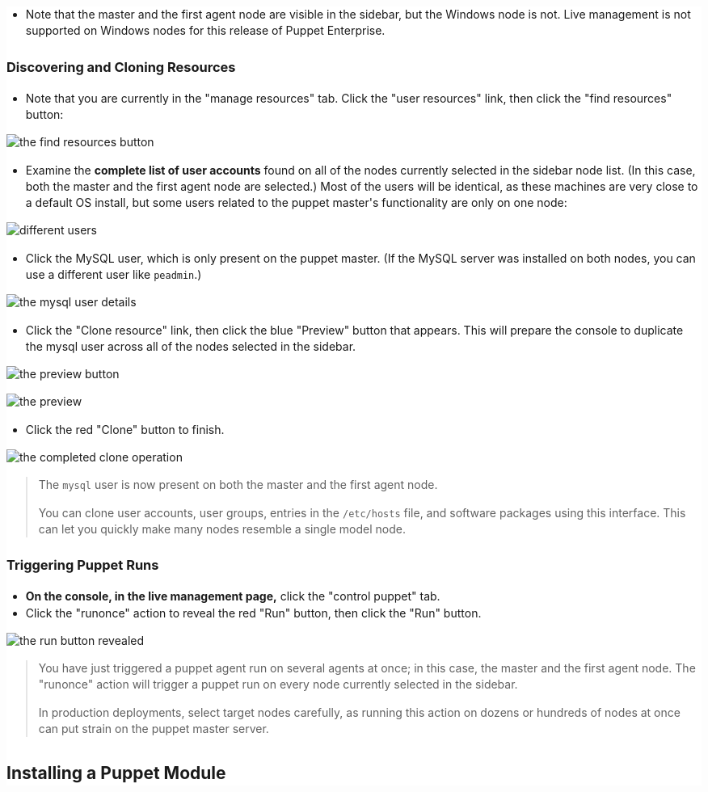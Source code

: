 * Note that the master and the first agent node are visible in the sidebar, but the Windows node is not. Live management is not supported on Windows nodes for this release of Puppet Enterprise.

### Discovering and Cloning Resources

* Note that you are currently in the "manage resources" tab. Click the "user resources" link, then click the "find resources" button:

![the find resources button](./images/quick/find_resources.png)

* Examine the **complete list of user accounts** found on all of the nodes currently selected in the sidebar node list. (In this case, both the master and the first agent node are selected.) Most of the users will be identical, as these machines are very close to a default OS install, but some users related to the puppet master's functionality are only on one node:

![different users](./images/quick/different_users.png)

* Click the MySQL user, which is only present on the puppet master. (If the MySQL server was installed on both nodes, you can use a different user like `peadmin`.)

![the mysql user details][mysql_user]

* Click the "Clone resource" link, then click the blue "Preview" button that appears. This will prepare the console to duplicate the mysql user across all of the nodes selected in the sidebar. 

![the preview button][clone_first]
    
![the preview][clone_preview]

* Click the red "Clone" button to finish.

![the completed clone operation][clone_done]

> The `mysql` user is now present on both the master and the first agent node.
> 
> You can clone user accounts, user groups, entries in the `/etc/hosts` file, and software packages using this interface. This can let you quickly make many nodes resemble a single model node. 

[mysql_user]: ./images/quick/mysql_user.png
[clone_done]: ./images/quick/clone_done.png
[clone_preview]: ./images/quick/clone_preview.png
[clone_first]: ./images/quick/clone_first.png

### Triggering Puppet Runs

* **On the console, in the live management page,** click the "control puppet" tab.
* Click the "runonce" action to reveal the red "Run" button, then click the "Run" button.

![the run button revealed](./images/quick/control_puppet.png)

> You have just triggered a puppet agent run on several agents at once; in this case, the master and the first agent node. The "runonce" action will trigger a puppet run on every node currently selected in the sidebar. 
>
> In production deployments, select target nodes carefully, as running this action on dozens or hundreds of nodes at once can put strain on the puppet master server.

Installing a Puppet Module
-----


[downloads]: http://info.puppetlabs.com/download-pe.html
[console_cert]: ./console_accessing.html#accepting-the-consoles-certificate
[console_nav]: ./console_navigating.html
[classbutton]: ./images/quick/add_class_button.png
[add_motd]: ./images/quick/add_motd.png
[assign_motd]: ./images/quick/assign_motd.png